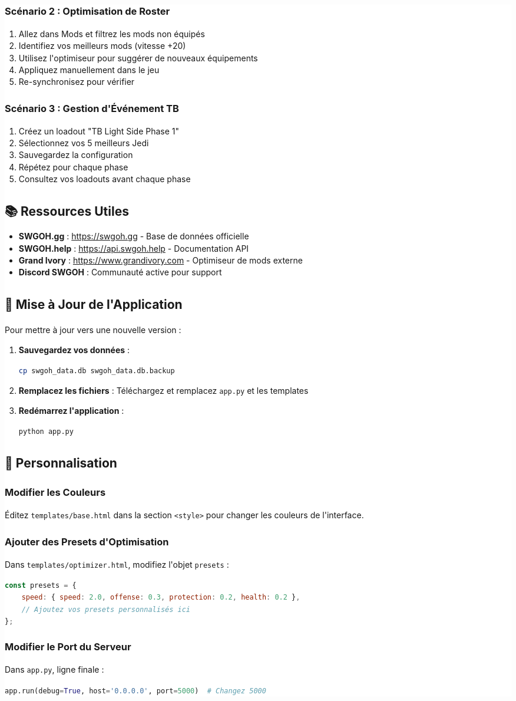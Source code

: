 ### Scénario 2 : Optimisation de Roster
1. Allez dans Mods et filtrez les mods non équipés
2. Identifiez vos meilleurs mods (vitesse +20)
3. Utilisez l'optimiseur pour suggérer de nouveaux équipements
4. Appliquez manuellement dans le jeu
5. Re-synchronisez pour vérifier

### Scénario 3 : Gestion d'Événement TB
1. Créez un loadout "TB Light Side Phase 1"
2. Sélectionnez vos 5 meilleurs Jedi
3. Sauvegardez la configuration
4. Répétez pour chaque phase
5. Consultez vos loadouts avant chaque phase

## 📚 Ressources Utiles

- **SWGOH.gg** : https://swgoh.gg - Base de données officielle
- **SWGOH.help** : https://api.swgoh.help - Documentation API
- **Grand Ivory** : https://www.grandivory.com - Optimiseur de mods externe
- **Discord SWGOH** : Communauté active pour support

## 🔄 Mise à Jour de l'Application

Pour mettre à jour vers une nouvelle version :

1. **Sauvegardez vos données** :
   ```bash
   cp swgoh_data.db swgoh_data.db.backup
   ```

2. **Remplacez les fichiers** : Téléchargez et remplacez `app.py` et les templates

3. **Redémarrez l'application** :
   ```bash
   python app.py
   ```

## 🎨 Personnalisation

### Modifier les Couleurs
Éditez `templates/base.html` dans la section `<style>` pour changer les couleurs de l'interface.

### Ajouter des Presets d'Optimisation
Dans `templates/optimizer.html`, modifiez l'objet `presets` :
```javascript
const presets = {
    speed: { speed: 2.0, offense: 0.3, protection: 0.2, health: 0.2 },
    // Ajoutez vos presets personnalisés ici
};
```

### Modifier le Port du Serveur
Dans `app.py`, ligne finale :
```python
app.run(debug=True, host='0.0.0.0', port=5000)  # Changez 5000
```

